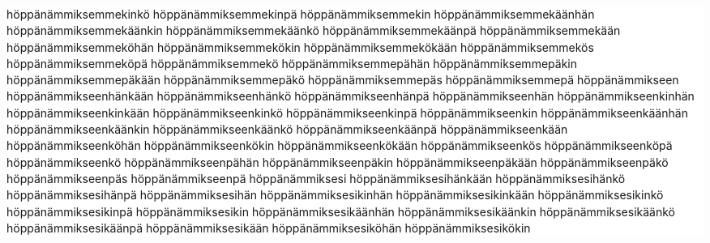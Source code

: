 höppänämmiksemmekinkö
höppänämmiksemmekinpä
höppänämmiksemmekin
höppänämmiksemmekäänhän
höppänämmiksemmekäänkin
höppänämmiksemmekäänkö
höppänämmiksemmekäänpä
höppänämmiksemmekään
höppänämmiksemmeköhän
höppänämmiksemmekökin
höppänämmiksemmekökään
höppänämmiksemmekös
höppänämmiksemmeköpä
höppänämmiksemmekö
höppänämmiksemmepähän
höppänämmiksemmepäkin
höppänämmiksemmepäkään
höppänämmiksemmepäkö
höppänämmiksemmepäs
höppänämmiksemmepä
höppänämmikseen
höppänämmikseenhänkään
höppänämmikseenhänkö
höppänämmikseenhänpä
höppänämmikseenhän
höppänämmikseenkinhän
höppänämmikseenkinkään
höppänämmikseenkinkö
höppänämmikseenkinpä
höppänämmikseenkin
höppänämmikseenkäänhän
höppänämmikseenkäänkin
höppänämmikseenkäänkö
höppänämmikseenkäänpä
höppänämmikseenkään
höppänämmikseenköhän
höppänämmikseenkökin
höppänämmikseenkökään
höppänämmikseenkös
höppänämmikseenköpä
höppänämmikseenkö
höppänämmikseenpähän
höppänämmikseenpäkin
höppänämmikseenpäkään
höppänämmikseenpäkö
höppänämmikseenpäs
höppänämmikseenpä
höppänämmiksesi
höppänämmiksesihänkään
höppänämmiksesihänkö
höppänämmiksesihänpä
höppänämmiksesihän
höppänämmiksesikinhän
höppänämmiksesikinkään
höppänämmiksesikinkö
höppänämmiksesikinpä
höppänämmiksesikin
höppänämmiksesikäänhän
höppänämmiksesikäänkin
höppänämmiksesikäänkö
höppänämmiksesikäänpä
höppänämmiksesikään
höppänämmiksesiköhän
höppänämmiksesikökin